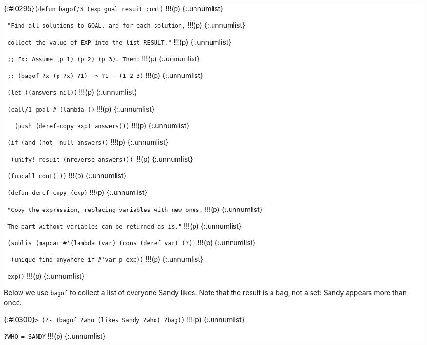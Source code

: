 [ ](#){:#l0295}`(defun bagof/3 (exp goal resuit cont)`
!!!(p) {:.unnumlist}

` "Find all solutions to GOAL, and for each solution,`
!!!(p) {:.unnumlist}

` collect the value of EXP into the list RESULT."`
!!!(p) {:.unnumlist}

` ;; Ex: Assume (p 1) (p 2) (p 3).
Then:`
!!!(p) {:.unnumlist}

` ;: (bagof ?x (p ?x) ?1) => ?1 = (1 2 3)`
!!!(p) {:.unnumlist}

` (let ((answers nil))`
!!!(p) {:.unnumlist}

` (call/1 goal #'(lambda ()`
!!!(p) {:.unnumlist}

`   (push (deref-copy exp) answers)))`
!!!(p) {:.unnumlist}

` (if (and (not (null answers))`
!!!(p) {:.unnumlist}

`  (unify!
resuit (nreverse answers)))`
!!!(p) {:.unnumlist}

` (funcall cont))))`
!!!(p) {:.unnumlist}

` (defun deref-copy (exp)`
!!!(p) {:.unnumlist}

` "Copy the expression, replacing variables with new ones.`
!!!(p) {:.unnumlist}

` The part without variables can be returned as is."`
!!!(p) {:.unnumlist}

` (sublis (mapcar #'(lambda (var) (cons (deref var) (?))`
!!!(p) {:.unnumlist}

`  (unique-find-anywhere-if #'var-p exp))`
!!!(p) {:.unnumlist}

` exp))`
!!!(p) {:.unnumlist}

Below we use `bagof` to collect a list of everyone Sandy likes.
Note that the result is a bag, not a set: Sandy appears more than once.

[ ](#){:#l0300}`> (?- (bagof ?who (likes Sandy ?who) ?bag))`
!!!(p) {:.unnumlist}

`?WHO = SANDY`
!!!(p) {:.unnumlist}
